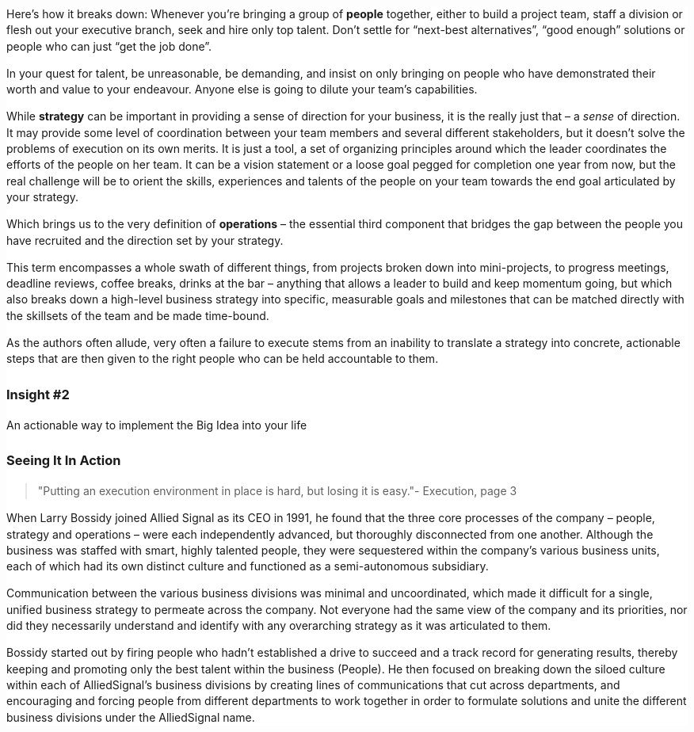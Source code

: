Here’s how it breaks down: Whenever you’re bringing a group of **people** together, either to build a project team, staff a division or flesh out your executive branch, seek and hire only top talent. Don’t settle for “next-best alternatives”, “good enough” solutions or people who can just “get the job done”.

In your quest for talent, be unreasonable, be demanding, and insist on only bringing on people who have demonstrated their worth and value to your endeavour. Anyone else is going to dilute your team’s capabilities.

While **strategy** can be important in providing a sense of direction for your business, it is the really just that – a _sense_ of direction. It may provide some level of coordination between your team members and several different stakeholders, but it doesn’t solve the problems of execution on its own merits. It is just a tool, a set of organizing principles around which the leader coordinates the efforts of the people on her team. It can be a vision statement or a loose goal pegged for completion one year from now, but the real challenge will be to orient the skills, experiences and talents of the people on your team towards the end goal articulated by your strategy.

Which brings us to the very definition of **operations** – the essential third component that bridges the gap between the people you have recruited and the direction set by your strategy.

This term encompasses a whole swath of different things, from projects broken down into mini-projects, to progress meetings, deadline reviews, coffee breaks, drinks at the bar – anything that allows a leader to build and keep momentum going, but which also breaks down a high-level business strategy into specific, measurable goals and milestones that can be matched directly with the skillsets of the team and be made time-bound.

As the authors often allude, very often a failure to execute stems from an inability to translate a strategy into concrete, actionable steps that are then given to the right people who can be held accountable to them.

### Insight #2

An actionable way to implement the Big Idea into your life

### Seeing It In Action

> "Putting an execution environment in place is hard, but losing it is easy."- Execution, page 3

When Larry Bossidy joined Allied Signal as its CEO in 1991, he found that the three core processes of the company – people, strategy and operations – were each independently advanced, but thoroughly disconnected from one another. Although the business was staffed with smart, highly talented people, they were sequestered within the company’s various business units, each of which had its own distinct culture and functioned as a semi-autonomous subsidiary.

Communication between the various business divisions was minimal and uncoordinated, which made it difficult for a single, unified business strategy to permeate across the company. Not everyone had the same view of the company and its priorities, nor did they necessarily understand and identify with any overarching strategy as it was articulated to them.

Bossidy started out by firing people who hadn’t established a drive to succeed and a track record for generating results, thereby keeping and promoting only the best talent within the business (People). He then focused on breaking down the siloed culture within each of AlliedSignal’s business divisions by creating lines of communications that cut across departments, and encouraging and forcing people from different departments to work together in order to formulate solutions and unite the different business divisions under the AlliedSignal name.
